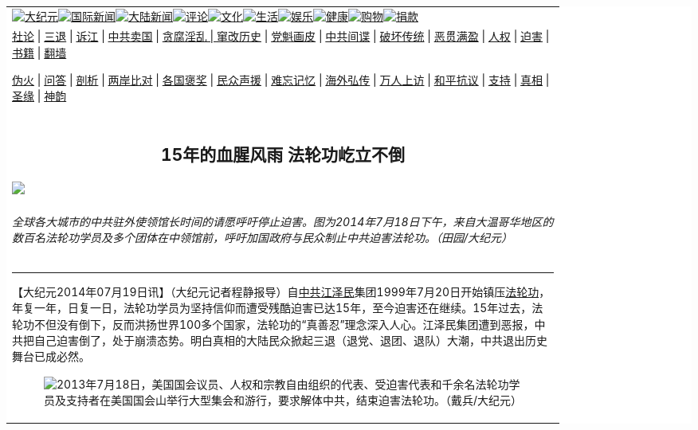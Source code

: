 <a name="1" id="1" target="_blank"></a><span id="1"></span>
<table border="0"><tr><td colspan="2" VALIGN=TOP><a href="https://github.com/clbjqp2826/djy/blob/master/gb/nsc413.md#1"><img src="https://raw.githubusercontent.com/clbjqp2826/www/master/t/djy/1.jpg" title="大纪元"></a><a href="https://github.com/clbjqp2826/djy/blob/master/gb/n24hr.md#1"><img src="https://raw.githubusercontent.com/clbjqp2826/www/master/t/djy/3.jpg" title="国际新闻"></a><a href="https://github.com/clbjqp2826/djy/blob/master/gb/nsc413.md#1"><img src="https://raw.githubusercontent.com/clbjqp2826/www/master/t/djy/4.jpg" title="大陆新闻"></a><a href="https://github.com/clbjqp2826/djy/blob/master/gb/news392.md#1"><img src="https://raw.githubusercontent.com/clbjqp2826/www/master/t/djy/5.jpg" title="评论"></a><a href="https://github.com/clbjqp2826/djy/blob/master/gb/news2007.md#1"><img src="https://raw.githubusercontent.com/clbjqp2826/www/master/t/djy/6.jpg" title="文化"></a><a href="https://github.com/clbjqp2826/djy/blob/master/gb/news2008.md#1"><img src="https://raw.githubusercontent.com/clbjqp2826/www/master/t/djy/7.jpg" title="生活"></a><a href="https://github.com/clbjqp2826/djy/blob/master/gb/ncyule.md#1"><img src="https://raw.githubusercontent.com/clbjqp2826/www/master/t/djy/8.jpg" title="娱乐"></a><a href="https://github.com/clbjqp2826/djy/blob/master/gb/nsc1002.md#1"><img src="https://raw.githubusercontent.com/clbjqp2826/www/master/t/djy/9.jpg" title="健康"><a href="https://www.youlucky.com"><img src="https://raw.githubusercontent.com/clbjqp2826/www/master/t/djy/10.jpg" title="购物"></a><a href="https://www.supportepoch.org/donation?utm_medium=epochtimes&utm_source=referral&utm_campaign=donate_button_djyhomepage"><img src="https://raw.githubusercontent.com/clbjqp2826/www/master/t/djy/12.jpg" title="捐款"></a></td></tr>
<tr><td colspan="2" VALIGN=TOP><a target="_blank" href="https://git.io/fjCRf">社论</a> | <a target="_blank" href="https://github.com/clbjqp2826/djy/blob/master/gb/nf5657.md#1">三退</a> | <a target="_blank" href="https://github.com/clbjqp2826/djy/blob/master/gb/nf6123.md#1">诉江</a> | <a target="_blank" href="https://github.com/clbjqp2826/djy/blob/master/gb/nf1176117.md#1">中共卖国</a> | <a target="_blank" href="https://github.com/clbjqp2826/djy/blob/master/gb/nf5773.md#1">贪腐淫乱 | <a target="_blank" href="https://github.com/clbjqp2826/djy/blob/master/gb/nf1176115.md#1">窜改历史</a> | <a target="_blank" href="https://github.com/clbjqp2826/djy/blob/master/gb/nf1176107.md#1">党魁画皮</a> | <a target="_blank" href="https://github.com/clbjqp2826/djy/blob/master/gb/nf1320400.md#1">中共间谍</a> | <a target="_blank" href="https://github.com/clbjqp2826/djy/blob/master/gb/nf1176114.md#1">破坏传统</a> | <a target="_blank" href="https://github.com/clbjqp2826/djy/blob/master/gb/nf5287.md#1">恶贯满盈</a> | <a target="_blank" href="https://github.com/clbjqp2826/djy/blob/master/gb/ncid278.md#1">人权</a> | <a target="_blank" href="https://github.com/clbjqp2826/djy/blob/master/gb/nf1176111.md#1">迫害</a> | <a target="_blank" href="https://github.com/clbjqp2826/djy/blob/master/gb/nf1235328.md#1">书籍</a> | <a target="_blank" href="https://github.com/clbjqp2826/www/blob/master/README.md?zsrh#1">翻墙</a></p><p><a target="_blank" href="https://github.com/clbjqp2826/djy/blob/master/gb/nf5562.md#1">伪火</a> | <a target="_blank" href="https://github.com/clbjqp2826/djy/blob/master/gb/nf4378.md#1">问答</a> | <a target="_blank" href="https://github.com/clbjqp2826/djy/blob/master/gb/nf5792.md#1">剖析</a> | <a target="_blank" href="https://github.com/clbjqp2826/djy/blob/master/gb/nf5735.md#1">两岸比对</a> | <a target="_blank" href="https://github.com/clbjqp2826/djy/blob/master/gb/nf6119.md#1">各国褒奖</a> | <a target="_blank" href="https://github.com/clbjqp2826/djy/blob/master/gb/nf6120.md#1">民众声援</a> | <a target="_blank" href="https://github.com/clbjqp2826/djy/blob/master/gb/nf1188594.md#1">难忘记忆</a> | <a target="_blank" href="https://github.com/clbjqp2826/djy/blob/master/gb/nf3180.md#1">海外弘传</a> | <a target="_blank" href="https://github.com/clbjqp2826/djy/blob/master/gb/nf5410.md#1">万人上访</a> | <a target="_blank" href="https://github.com/clbjqp2826/ntdtv/blob/master/gb/prog1530_1.md#1">和平抗议</a> | <a target="_blank" href="https://github.com/clbjqp2826/djy/blob/master/gb/nf4386.md#1">支持</a> | <a target="_blank" href="https://github.com/clbjqp2826/djy/blob/master/gb/nf4389.md#1">真相</a> | <a target="_blank" href="https://github.com/clbjqp2826/djy/blob/master/gb/nf5790.md#1">圣缘</a> | <a target="_blank" href="https://github.com/clbjqp2826/djy/blob/master/gb/nf4786.md#1">神韵</a></td></tr>
<tr><td VALIGN=TOP width="626"><h2 align=center>15年的血腥风雨 法轮功屹立不倒</h2>
<img src="http://i.epochtimes.com/assets/uploads/2014/07/1407190317112193-600x400.jpg" />
<h6>全球各大城市的中共驻外使领馆长时间的请愿呼吁停止迫害。图为2014年7月18日下午，来自大温哥华地区的数百名法轮功学员及多个团体在中领馆前，呼吁加国政府与民众制止中共迫害法轮功。（田园/大纪元）
</h6>
<hr>
<p>【大纪元2014年07月19日讯】（大纪元记者程静报导）自<a href="https://github.com/clbjqp2826/djy/blob/master/gb/tag/%E4%B8%AD%E5%85%B1.md">中共</a><a href="https://github.com/clbjqp2826/djy/blob/master/gb/tag/%E6%B1%9F%E6%B3%BD%E6%B0%91.md">江泽民</a>集团1999年7月20日开始镇压<a href="https://github.com/clbjqp2826/djy/blob/master/gb/tag/%E6%B3%95%E8%BD%AE%E5%8A%9F.md">法轮功</a>，年复一年，日复一日，法轮功学员为坚持信仰而遭受残酷迫害已达15年，至今迫害还在继续。15年过去，法轮功不但没有倒下，反而洪扬世界100多个国家，法轮功的“真善忍”理念深入人心。江泽民集团遭到恶报，中共把自己迫害倒了，处于崩溃态势。明白真相的大陆民众掀起三退（退党、退团、退队）大潮，中共退出历史舞台已成必然。<br />
	<figure id="attachment_5751215" style="width: 600px" class="wp-caption aligncenter"><img src="http://i.epochtimes.com/assets/uploads/2014/07/1307181726321973-600x399.jpg" alt="2013年7月18日，美国国会议员、人权和宗教自由组织的代表、受迫害代表和千余名法轮功学员及支持者在美国国会山举行大型集会和游行，要求解体中共，结束迫害法轮功。（戴兵/大纪元）" title="2013年7月18日，美国国会议员、人权和宗教自由组织的代表、受迫害代表和千余名法轮功学员及支持者在美国国会山举行大型集会和游行，要求解体中共，结束迫害法轮功。（戴兵/大纪元）" width="600" b="399"
